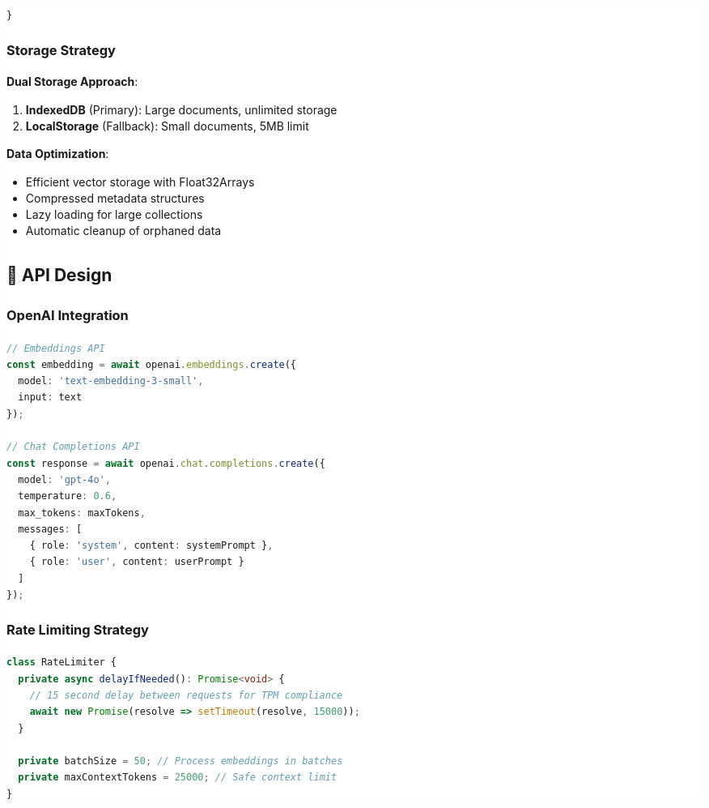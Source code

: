 ```typescript
}
```

### Storage Strategy

**Dual Storage Approach**:
1. **IndexedDB** (Primary): Large documents, unlimited storage
2. **LocalStorage** (Fallback): Small documents, 5MB limit

**Data Optimization**:
- Efficient vector storage with Float32Arrays
- Compressed metadata structures
- Lazy loading for large collections
- Automatic cleanup of orphaned data

## 🔌 API Design

### OpenAI Integration

```typescript
// Embeddings API
const embedding = await openai.embeddings.create({
  model: 'text-embedding-3-small',
  input: text
});

// Chat Completions API
const response = await openai.chat.completions.create({
  model: 'gpt-4o',
  temperature: 0.6,
  max_tokens: maxTokens,
  messages: [
    { role: 'system', content: systemPrompt },
    { role: 'user', content: userPrompt }
  ]
});
```

### Rate Limiting Strategy

```typescript
class RateLimiter {
  private async delayIfNeeded(): Promise<void> {
    // 15 second delay between requests for TPM compliance
    await new Promise(resolve => setTimeout(resolve, 15000));
  }

  private batchSize = 50; // Process embeddings in batches
  private maxContextTokens = 25000; // Safe context limit
}
```
